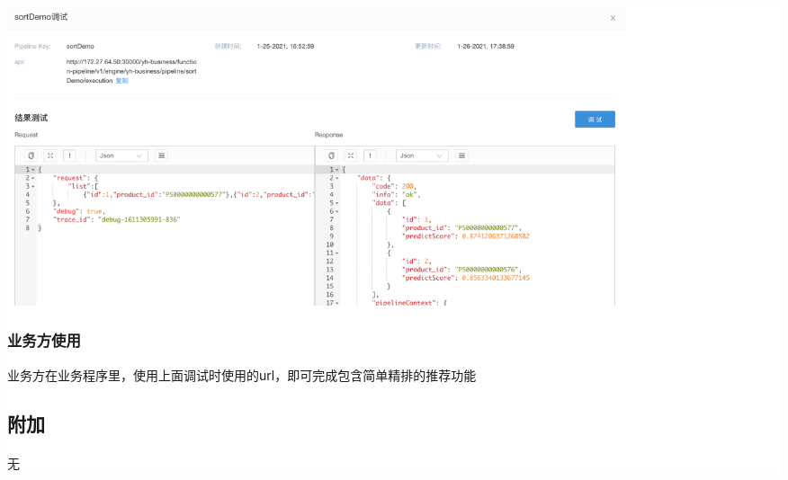 
<div align="left">
  <img src="./images/sort-demo1.png" width=80% />
</div>

### 业务方使用

业务方在业务程序里，使用上面调试时使用的url，即可完成包含简单精排的推荐功能

## 附加

无



